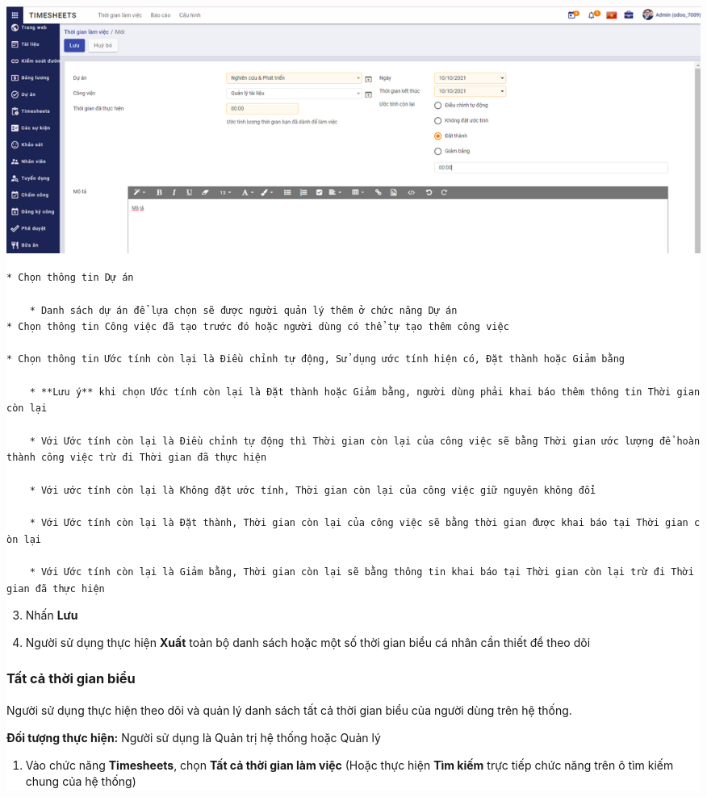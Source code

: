 ![](picture/PIC_DW_Timesheets_Tao.png)

    * Chọn thông tin Dự án
    
        * Danh sách dự án để lựa chọn sẽ được người quản lý thêm ở chức năng Dự án
    * Chọn thông tin Công việc đã tạo trước đó hoặc người dùng có thể tự tạo thêm công việc
    
    * Chọn thông tin Ước tính còn lại là Điều chỉnh tự động, Sử dụng ước tính hiện có, Đặt thành hoặc Giảm bằng
    
        * **Lưu ý** khi chọn Ước tính còn lại là Đặt thành hoặc Giảm bằng, người dùng phải khai báo thêm thông tin Thời gian còn lại
        
        * Với Ước tính còn lại là Điều chỉnh tự động thì Thời gian còn lại của công việc sẽ bằng Thời gian ước lượng để hoàn thành công việc trừ đi Thời gian đã thực hiện
        
        * Với ước tính còn lại là Không đặt ước tính, Thời gian còn lại của công việc giữ nguyên không đổi
        
        * Với Ước tính còn lại là Đặt thành, Thời gian còn lại của công việc sẽ bằng thời gian được khai báo tại Thời gian còn lại
        
        * Với Ước tính còn lại là Giảm bằng, Thời gian còn lại sẽ bằng thông tin khai báo tại Thời gian còn lại trừ đi Thời gian đã thực hiện 
        

3. Nhấn **Lưu**

4. Người sử dụng thực hiện **Xuất** toàn bộ danh sách hoặc một số thời gian biểu cá nhân cần thiết để theo dõi


### **Tất cả thời gian biểu**

Người sử dụng thực hiện theo dõi và quản lý danh sách tất cả thời gian biểu của người dùng trên hệ thống.

**Đối tượng thực hiện:** Người sử dụng là Quản trị hệ thống hoặc Quản lý

1. Vào chức năng **Timesheets**, chọn **Tất cả thời gian làm việc** (Hoặc thực hiện **Tìm kiếm** trực tiếp chức năng trên ô tìm kiếm chung của hệ thống)
